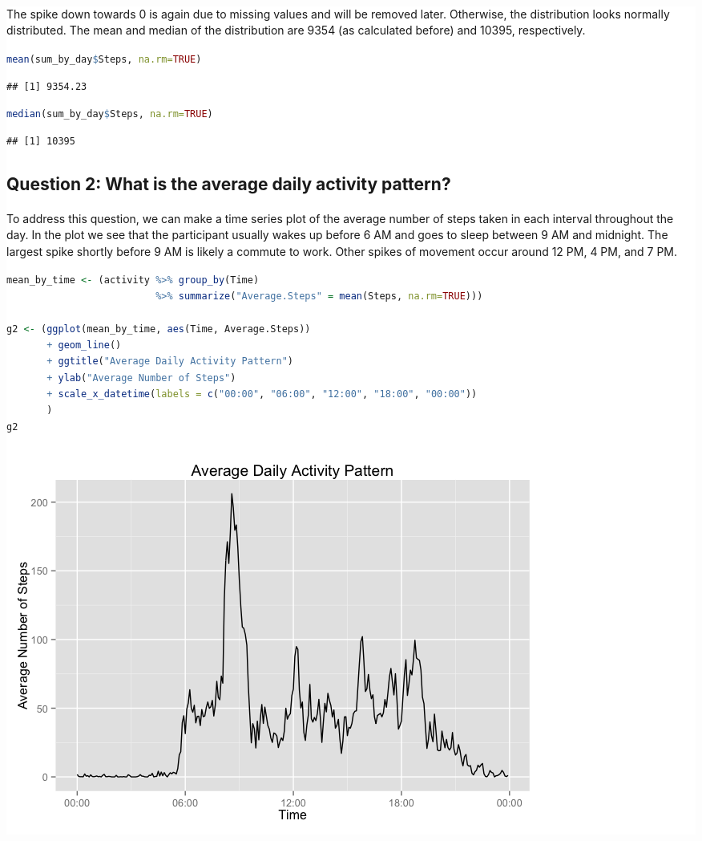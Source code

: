 The spike down towards 0 is again due to missing values and will be removed later. Otherwise, the distribution looks normally distributed. The mean and median of the distribution are 9354 (as calculated before) and 10395, respectively.


```r
mean(sum_by_day$Steps, na.rm=TRUE)
```

```
## [1] 9354.23
```

```r
median(sum_by_day$Steps, na.rm=TRUE)
```

```
## [1] 10395
```

## Question 2: What is the average daily activity pattern?

To address this question, we can make a time series plot of the average number of steps taken in each interval throughout the day. In the plot we see that the participant usually wakes up before 6 AM and goes to sleep between 9 AM and midnight. The largest spike shortly before 9 AM is likely a commute to work. Other spikes of movement occur around 12 PM, 4 PM, and 7 PM.


```r
mean_by_time <- (activity %>% group_by(Time)
                          %>% summarize("Average.Steps" = mean(Steps, na.rm=TRUE)))

g2 <- (ggplot(mean_by_time, aes(Time, Average.Steps))
       + geom_line()
       + ggtitle("Average Daily Activity Pattern")
       + ylab("Average Number of Steps")
       + scale_x_datetime(labels = c("00:00", "06:00", "12:00", "18:00", "00:00"))
       )
g2
```

![](JHU_5.1_Personal_Activity_Tracking_files/figure-html/unnamed-chunk-7-1.png) 
